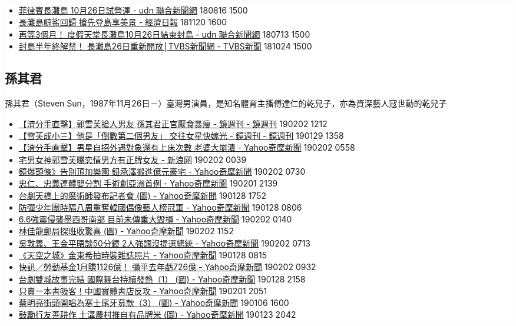 - [菲律賓長灘島 10月26日試營運 - udn 聯合新聞網](https://udn.com/news/story/6809/3313409 "菲律賓長灘島 10月26日試營運 - udn 聯合新聞網") 180816 1500
- [長灘島鯨鯊回歸 搶先登島享美景 - 經濟日報](https://money.udn.com/money/story/5635/3490605 "長灘島鯨鯊回歸 搶先登島享美景 - 經濟日報") 181120 1600
- [再等3個月！ 度假天堂長灘島10月26日結束封島 - udn 聯合新聞網](https://udn.com/news/story/7266/3251116 "再等3個月！ 度假天堂長灘島10月26日結束封島 - udn 聯合新聞網") 180713 1500
- [封島半年終解禁！ 長灘島26日重新開放│TVBS新聞網 - TVBS新聞](https://news.tvbs.com.tw/world/1015919 "封島半年終解禁！ 長灘島26日重新開放│TVBS新聞網 - TVBS新聞") 181024 1500

## 孫其君

孫其君（Steven Sun，1987年11月26日－）臺灣男演員，是知名體育主播傅達仁的乾兒子，亦為資深藝人寇世勳的乾兒子
- [【渣分手直擊】郭雪芙搶人男友 孫其君正宮厭食暴瘦 - 鏡週刊 - 鏡週刊](https://www.mirrormedia.mg/story/20190131ent019 "【渣分手直擊】郭雪芙搶人男友 孫其君正宮厭食暴瘦 - 鏡週刊 - 鏡週刊") 190202 1212
- [【雪芙成小三】他是「倒數第二個男友」 交往女星快嫁光 - 鏡週刊 - 鏡週刊](https://www.mirrormedia.mg/story/20190128ent008 "【雪芙成小三】他是「倒數第二個男友」 交往女星快嫁光 - 鏡週刊 - 鏡週刊") 190129 1358
- [【渣分手直擊】男星自招外遇對象還有上床次數 老婆大崩潰 - Yahoo奇摩新聞](https://tw.news.yahoo.com/%E6%B8%A3%E5%88%86%E6%89%8B%E7%9B%B4%E6%93%8A-%E7%94%B7%E6%98%9F%E8%87%AA%E6%8B%9B%E5%A4%96%E9%81%87%E5%B0%8D%E8%B1%A1%E9%82%84%E6%9C%89%E4%B8%8A%E5%BA%8A%E6%AC%A1%E6%95%B8-%E8%80%81%E5%A9%86%E5%A4%A7%E5%B4%A9%E6%BD%B0-215856390.html "【渣分手直擊】男星自招外遇對象還有上床次數 老婆大崩潰 - Yahoo奇摩新聞") 190202 0558
- [宅男女神郭雪芙曝恋情男方有正牌女友 - 新浪网](http://eladies.sina.com.cn/news/bagua/2019-02-02/0039/doc-ihrfqzka2015040.shtml "宅男女神郭雪芙曝恋情男方有正牌女友 - 新浪网") 190202 0039
- [鏡爆頭條》告別頂加樂園 鈕承澤搬進億元豪宅 - Yahoo奇摩新聞](https://tw.news.yahoo.com/video/%E9%8F%A1%E7%88%86%E9%A0%AD%E6%A2%9D-%E5%91%8A%E5%88%A5%E9%A0%82%E5%8A%A0%E6%A8%82%E5%9C%92-%E9%88%95%E6%89%BF%E6%BE%A4%E6%90%AC%E9%80%B2%E5%84%84%E5%85%83%E8%B1%AA%E5%AE%85-233000911.html "鏡爆頭條》告別頂加樂園 鈕承澤搬進億元豪宅 - Yahoo奇摩新聞") 190202 0730
- [忠仁、忠義連體嬰分割 手術創亞洲首例 - Yahoo奇摩新聞](https://tw.news.yahoo.com/video/%E5%BF%A0%E4%BB%81-%E5%BF%A0%E7%BE%A9%E9%80%A3%E9%AB%94%E5%AC%B0%E5%88%86%E5%89%B2-%E6%89%8B%E8%A1%93%E5%89%B5%E4%BA%9E%E6%B4%B2%E9%A6%96%E4%BE%8B-133925050.html "忠仁、忠義連體嬰分割 手術創亞洲首例 - Yahoo奇摩新聞") 190201 2139
- [台劇天橋上的魔術師發布記者會 (圖) - Yahoo奇摩新聞](https://tw.news.yahoo.com/%E5%8F%B0%E5%8A%87%E5%A4%A9%E6%A9%8B%E4%B8%8A%E7%9A%84%E9%AD%94%E8%A1%93%E5%B8%AB%E7%99%BC%E5%B8%83%E8%A8%98%E8%80%85%E6%9C%83-%E5%9C%96-095211571.html "台劇天橋上的魔術師發布記者會 (圖) - Yahoo奇摩新聞") 190128 1752
- [防彈少年團時隔八周重奪韓國偶像藝人榜冠軍 - Yahoo奇摩新聞](https://tw.news.yahoo.com/%E9%98%B2%E5%BD%88%E5%B0%91%E5%B9%B4%E5%9C%98%E6%99%82%E9%9A%94%E5%85%AB%E5%91%A8%E9%87%8D%E5%A5%AA%E9%9F%93%E5%9C%8B%E5%81%B6%E5%83%8F%E8%97%9D%E4%BA%BA%E6%A6%9C%E5%86%A0%E8%BB%8D-000636568.html "防彈少年團時隔八周重奪韓國偶像藝人榜冠軍 - Yahoo奇摩新聞") 190128 0806
- [6.6強震侵襲墨西哥南部 目前未傳重大毀損 - Yahoo奇摩新聞](https://tw.news.yahoo.com/6-6%E5%BC%B7%E9%9C%87%E4%BE%B5%E8%A5%B2%E5%A2%A8%E8%A5%BF%E5%93%A5%E5%8D%97%E9%83%A8-%E7%9B%AE%E5%89%8D%E6%9C%AA%E5%82%B3%E9%87%8D%E5%A4%A7%E6%AF%80%E6%90%8D-174044292.html "6.6強震侵襲墨西哥南部 目前未傳重大毀損 - Yahoo奇摩新聞") 190202 0140
- [林佳龍郵局探班收驚喜 (圖) - Yahoo奇摩新聞](https://tw.news.yahoo.com/%E6%9E%97%E4%BD%B3%E9%BE%8D%E9%83%B5%E5%B1%80%E6%8E%A2%E7%8F%AD%E6%94%B6%E9%A9%9A%E5%96%9C-%E5%9C%96-035243634.html "林佳龍郵局探班收驚喜 (圖) - Yahoo奇摩新聞") 190202 1152
- [吳敦義、王金平晤談50分鐘 2人強調沒提選總統 - Yahoo奇摩新聞](https://tw.news.yahoo.com/%E5%90%B3%E6%95%A6%E7%BE%A9-%E7%8E%8B%E9%87%91%E5%B9%B3%E6%99%A4%E8%AB%8750%E5%88%86%E9%90%98-2%E4%BA%BA%E5%BC%B7%E8%AA%BF%E6%B2%92%E6%8F%90%E9%81%B8%E7%B8%BD%E7%B5%B1-231341968.html "吳敦義、王金平晤談50分鐘 2人強調沒提選總統 - Yahoo奇摩新聞") 190202 0713
- [《天空之城》金東希拍時裝雜誌照片 - Yahoo奇摩新聞](https://tw.news.yahoo.com/%E5%A4%A9%E7%A9%BA%E4%B9%8B%E5%9F%8E-%E9%87%91%E6%9D%B1%E5%B8%8C%E6%8B%8D%E6%99%82%E8%A3%9D%E9%9B%9C%E8%AA%8C%E7%85%A7%E7%89%87-001527055.html "《天空之城》金東希拍時裝雜誌照片 - Yahoo奇摩新聞") 190128 0815
- [快訊／勞動基金1月賺1126億！ 彌平去年虧726億 - Yahoo奇摩新聞](https://tw.news.yahoo.com/%E5%BF%AB%E8%A8%8A-%E5%8B%9E%E5%8B%95%E5%9F%BA%E9%87%911%E6%9C%88%E8%B3%BA1126%E5%84%84-%E5%BD%8C%E5%B9%B3%E5%8E%BB%E5%B9%B4%E8%99%A7726%E5%84%84-013231740.html "快訊／勞動基金1月賺1126億！ 彌平去年虧726億 - Yahoo奇摩新聞") 190202 0932
- [台劇雙城故事完結 國際舞台持續發熱（1） (圖) - Yahoo奇摩新聞](https://tw.news.yahoo.com/%E5%8F%B0%E5%8A%87%E9%9B%99%E5%9F%8E%E6%95%85%E4%BA%8B%E5%AE%8C%E7%B5%90-%E5%9C%8B%E9%9A%9B%E8%88%9E%E5%8F%B0%E6%8C%81%E7%BA%8C%E7%99%BC%E7%86%B1-1-%E5%9C%96-135814636.html "台劇雙城故事完結 國際舞台持續發熱（1） (圖) - Yahoo奇摩新聞") 190128 2158
- [只賣一本書吸客！中國實體書店反攻 - Yahoo奇摩新聞](https://tw.news.yahoo.com/%E5%8F%AA%E8%B3%A3-%E6%9C%AC%E6%9B%B8%E5%90%B8%E5%AE%A2-%E4%B8%AD%E5%9C%8B%E5%AF%A6%E9%AB%94%E6%9B%B8%E5%BA%97%E5%8F%8D%E6%94%BB-125110689.html "只賣一本書吸客！中國實體書店反攻 - Yahoo奇摩新聞") 190201 2051
- [蔡明亮街頭開唱為寒士尾牙募款（3） (圖) - Yahoo奇摩新聞](https://tw.news.yahoo.com/%E8%94%A1%E6%98%8E%E4%BA%AE%E8%A1%97%E9%A0%AD%E9%96%8B%E5%94%B1-%E7%82%BA%E5%AF%92%E5%A3%AB%E5%B0%BE%E7%89%99%E5%8B%9F%E6%AC%BE-3-%E5%9C%96-134257611.html "蔡明亮街頭開唱為寒士尾牙募款（3） (圖) - Yahoo奇摩新聞") 190106 1600
- [鼓勵行友善耕作 土溝農村推自有品牌米 (圖) - Yahoo奇摩新聞](https://tw.news.yahoo.com/%E9%BC%93%E5%8B%B5%E8%A1%8C%E5%8F%8B%E5%96%84%E8%80%95%E4%BD%9C-%E5%9C%9F%E6%BA%9D%E8%BE%B2%E6%9D%91%E6%8E%A8%E8%87%AA%E6%9C%89%E5%93%81%E7%89%8C%E7%B1%B3-%E5%9C%96-124232542.html "鼓勵行友善耕作 土溝農村推自有品牌米 (圖) - Yahoo奇摩新聞") 190123 2042